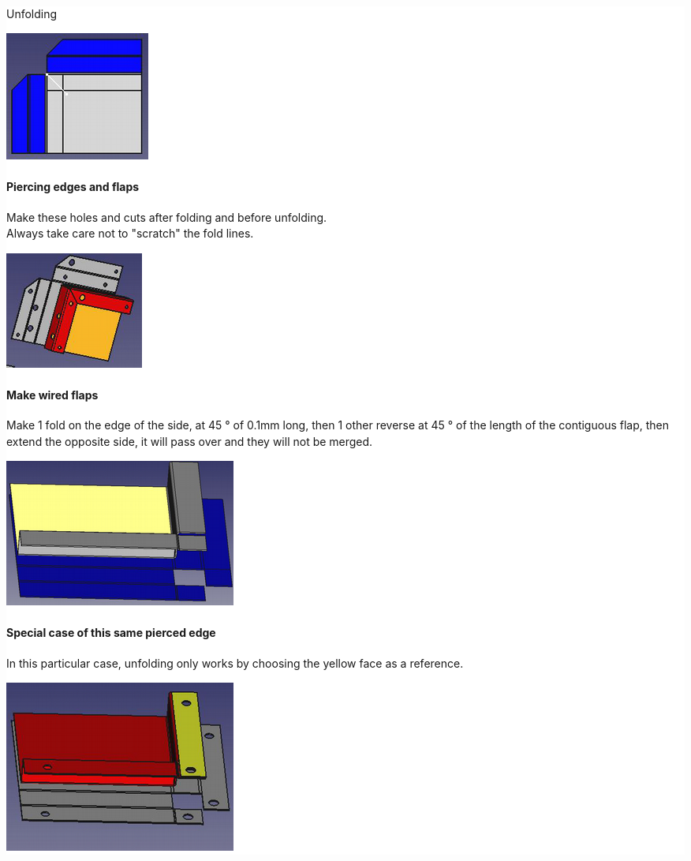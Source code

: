 Unfolding

![](/src/assets/images/Sm9.png)

#### Piercing edges and flaps

Make these holes and cuts after folding and before unfolding.  
Always take care not to "scratch" the fold lines.

![](/src/assets/images/Sm10.png)

#### Make wired flaps

Make 1 fold on the edge of the side, at 45 ° of 0.1mm long, then 1 other reverse at 45 ° of the length of the contiguous flap, then extend the opposite side, it will pass over and they will not be merged.

![](/src/assets/images/Sm11.png)

#### Special case of this same pierced edge

In this particular case, unfolding only works by choosing the yellow face as a reference.

![](/src/assets/images/Sm12.png)

